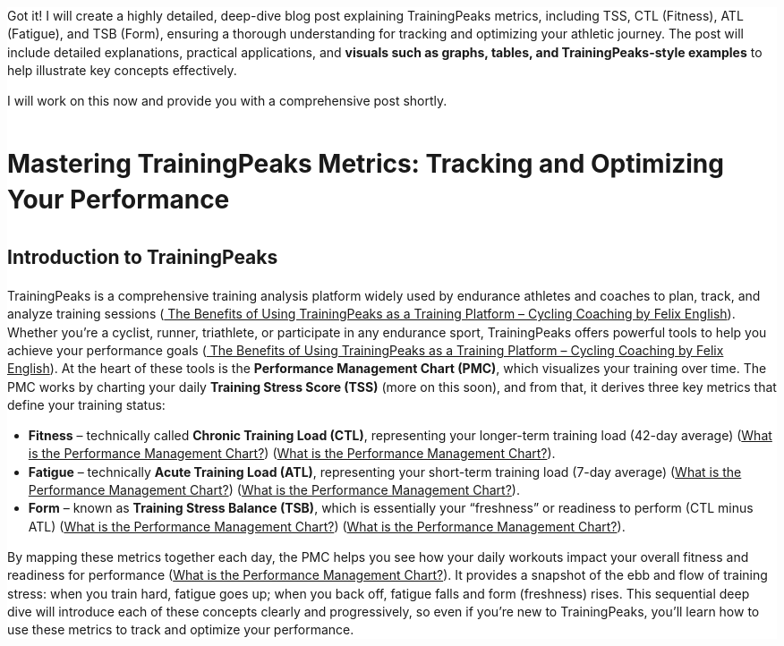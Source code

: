 Got it! I will create a highly detailed, deep-dive blog post explaining TrainingPeaks metrics, including TSS, CTL (Fitness), ATL (Fatigue), and TSB (Form), ensuring a thorough understanding for tracking and optimizing your athletic journey. The post will include detailed explanations, practical applications, and **visuals such as graphs, tables, and TrainingPeaks-style examples** to help illustrate key concepts effectively.

I will work on this now and provide you with a comprehensive post shortly.

# Mastering TrainingPeaks Metrics: Tracking and Optimizing Your Performance

## Introduction to TrainingPeaks

TrainingPeaks is a comprehensive training analysis platform widely used by endurance athletes and coaches to plan, track, and analyze training sessions ([
      The Benefits of Using TrainingPeaks as a Training Platform
 – Cycling Coaching by Felix English](https://cycling-coaching.com/blogs/news/the-benefits-of-using-trainingpeaks-as-a-training-platform#:~:text=TrainingPeaks%20is%20a%20comprehensive%20training,TrainingPeaks%20as%20your%20training%20platform)). Whether you’re a cyclist, runner, triathlete, or participate in any endurance sport, TrainingPeaks offers powerful tools to help you achieve your performance goals ([
      The Benefits of Using TrainingPeaks as a Training Platform
 – Cycling Coaching by Felix English](https://cycling-coaching.com/blogs/news/the-benefits-of-using-trainingpeaks-as-a-training-platform#:~:text=TrainingPeaks%20is%20a%20comprehensive%20training,TrainingPeaks%20as%20your%20training%20platform)). At the heart of these tools is the **Performance Management Chart (PMC)**, which visualizes your training over time. The PMC works by charting your daily **Training Stress Score (TSS)** (more on this soon), and from that, it derives three key metrics that define your training status:

- **Fitness** – technically called **Chronic Training Load (CTL)**, representing your longer-term training load (42-day average) ([What is the Performance Management Chart?](https://www.trainingpeaks.com/learn/articles/what-is-the-performance-management-chart/#:~:text=on%20the%20duration%20and%20intensity,training%20affects%20your%20fitness%20goals)) ([What is the Performance Management Chart?](https://www.trainingpeaks.com/learn/articles/what-is-the-performance-management-chart/#:~:text=We%20also%20use%20each%20day%E2%80%99s,due%20to%20sickness%20or%20injury)).  
- **Fatigue** – technically **Acute Training Load (ATL)**, representing your short-term training load (7-day average) ([What is the Performance Management Chart?](https://www.trainingpeaks.com/learn/articles/what-is-the-performance-management-chart/#:~:text=on%20the%20duration%20and%20intensity,training%20affects%20your%20fitness%20goals)) ([What is the Performance Management Chart?](https://www.trainingpeaks.com/learn/articles/what-is-the-performance-management-chart/#:~:text=By%20taking%20an%20exponentially%20weighted,it%20in%20the%20coming%20days)).  
- **Form** – known as **Training Stress Balance (TSB)**, which is essentially your “freshness” or readiness to perform (CTL minus ATL) ([What is the Performance Management Chart?](https://www.trainingpeaks.com/learn/articles/what-is-the-performance-management-chart/#:~:text=on%20the%20duration%20and%20intensity,training%20affects%20your%20fitness%20goals)) ([What is the Performance Management Chart?](https://www.trainingpeaks.com/learn/articles/what-is-the-performance-management-chart/#:~:text=Finally%2C%20by%20subtracting%20yesterday%E2%80%99s%20Fatigue,Fitness%20minus%20Fatigue%20equals%20Form)).

By mapping these metrics together each day, the PMC helps you see how your daily workouts impact your overall fitness and readiness for performance ([What is the Performance Management Chart?](https://www.trainingpeaks.com/learn/articles/what-is-the-performance-management-chart/#:~:text=,training%20affects%20your%20fitness%20goals)). It provides a snapshot of the ebb and flow of training stress: when you train hard, fatigue goes up; when you back off, fatigue falls and form (freshness) rises. This sequential deep dive will introduce each of these concepts clearly and progressively, so even if you’re new to TrainingPeaks, you’ll learn how to use these metrics to track and optimize your performance.
